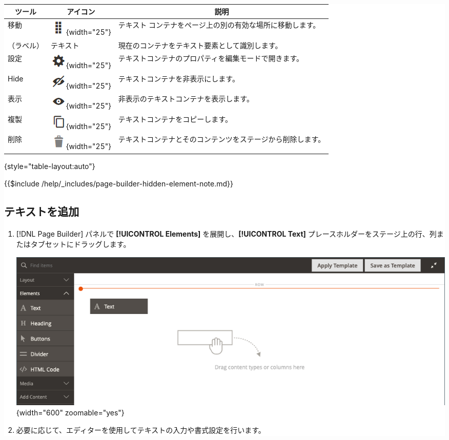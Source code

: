 | ツール | アイコン | 説明 |
| --------- | --------------------- | -------------- |
| 移動 | ![ 移動アイコン ](./assets/pb-icon-move.png){width="25"} | テキスト コンテナをページ上の別の有効な場所に移動します。 |
| （ラベル） | テキスト | 現在のコンテナをテキスト要素として識別します。 |
| 設定 | ![ 設定アイコン ](./assets/pb-icon-settings.png){width="25"} | テキストコンテナのプロパティを編集モードで開きます。 |
| Hide | ![ アイコンを非表示 ](./assets/pb-icon-hide.png){width="25"} | テキストコンテナを非表示にします。 |
| 表示 | ![ アイコンを表示 ](./assets/pb-icon-show.png){width="25"} | 非表示のテキストコンテナを表示します。 |
| 複製 | ![ 複製アイコン ](./assets/pb-icon-duplicate.png){width="25"} | テキストコンテナをコピーします。 |
| 削除 | ![ 削除アイコン ](./assets/pb-icon-remove.png){width="25"} | テキストコンテナとそのコンテンツをステージから削除します。 |

{style="table-layout:auto"}

{{$include /help/_includes/page-builder-hidden-element-note.md}}

## テキストを追加

1. [!DNL Page Builder] パネルで **[!UICONTROL Elements]** を展開し、**[!UICONTROL Text]** プレースホルダーをステージ上の行、列またはタブセットにドラッグします。

   ![ テキストプレースホルダーのステージへのドラッグ ](./assets/pb-elements-text-drag.png){width="600" zoomable="yes"}

1. 必要に応じて、エディターを使用してテキストの入力や書式設定を行います。
